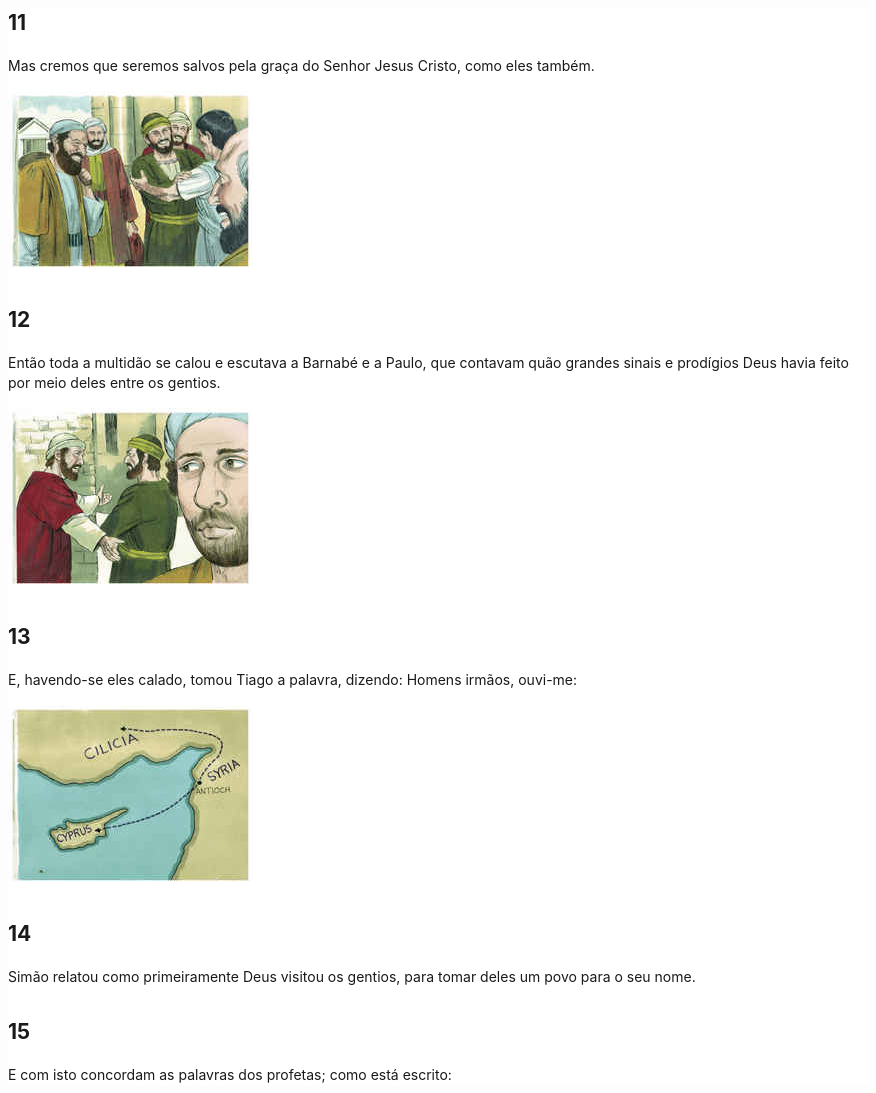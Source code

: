 ## 11
Mas cremos que seremos salvos pela graça do Senhor Jesus Cristo, como eles também.

![](../.img/At/15/11-0.jpg)

## 12
Então toda a multidão se calou e escutava a Barnabé e a Paulo, que contavam quão grandes sinais e prodígios Deus havia feito por meio deles entre os gentios.

![](../.img/At/15/12-0.jpg)

## 13
E, havendo-se eles calado, tomou Tiago a palavra, dizendo: Homens irmãos, ouvi-me:

![](../.img/At/15/13-0.jpg)

## 14
Simão relatou como primeiramente Deus visitou os gentios, para tomar deles um povo para o seu nome.

## 15
E com isto concordam as palavras dos profetas; como está escrito:
